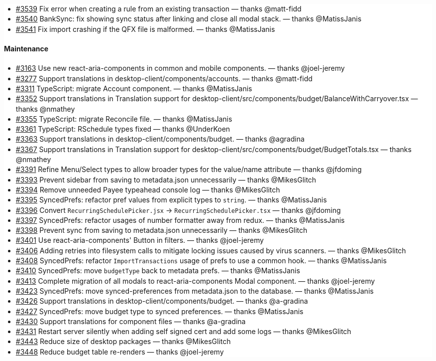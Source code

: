 - [#3539](https://github.com/actualbudget/actual/pull/3539) Fix error when creating a rule from an existing transaction — thanks @matt-fidd
- [#3540](https://github.com/actualbudget/actual/pull/3540) BankSync: fix showing sync status after linking and close all modal stack. — thanks @MatissJanis
- [#3541](https://github.com/actualbudget/actual/pull/3541) Fix import crashing if the QFX file is malformed. — thanks @MatissJanis

#### Maintenance

- [#3163](https://github.com/actualbudget/actual/pull/3163) Use new react-aria-components in common and mobile components. — thanks @joel-jeremy
- [#3277](https://github.com/actualbudget/actual/pull/3277) Support translations in desktop-client/components/accounts. — thanks @matt-fidd
- [#3311](https://github.com/actualbudget/actual/pull/3311) TypeScript: migrate Account component. — thanks @MatissJanis
- [#3352](https://github.com/actualbudget/actual/pull/3352) Support translations in Translation support for desktop-client/src/components/budget/BalanceWithCarryover.tsx — thanks @nmathey
- [#3355](https://github.com/actualbudget/actual/pull/3355) TypeScript: migrate Reconcile file. — thanks @MatissJanis
- [#3361](https://github.com/actualbudget/actual/pull/3361) TypeScript: RSchedule types fixed — thanks @UnderKoen
- [#3363](https://github.com/actualbudget/actual/pull/3363) Support translations in desktop-client/components/budget. — thanks @agradina
- [#3367](https://github.com/actualbudget/actual/pull/3367) Support translations in Translation support for desktop-client/src/components/budget/BudgetTotals.tsx — thanks @nmathey
- [#3391](https://github.com/actualbudget/actual/pull/3391) Refine Menu/Select types to allow broader types for the value/name attribute — thanks @jfdoming
- [#3393](https://github.com/actualbudget/actual/pull/3393) Prevent sidebar from saving to metadata.json unnecessarily — thanks @MikesGlitch
- [#3394](https://github.com/actualbudget/actual/pull/3394) Remove unneeded Payee typeahead console log — thanks @MikesGlitch
- [#3395](https://github.com/actualbudget/actual/pull/3395) SyncedPrefs: refactor pref values from explicit types to `string`. — thanks @MatissJanis
- [#3396](https://github.com/actualbudget/actual/pull/3396) Convert `RecurringSchedulePicker.jsx` -> `RecurringSchedulePicker.tsx` — thanks @jfdoming
- [#3397](https://github.com/actualbudget/actual/pull/3397) SyncedPrefs: refactor usages of number formatter away from redux. — thanks @MatissJanis
- [#3398](https://github.com/actualbudget/actual/pull/3398) Prevent sync from saving to metadata.json unnecessarily — thanks @MikesGlitch
- [#3401](https://github.com/actualbudget/actual/pull/3401) Use react-aria-components' Button in filters. — thanks @joel-jeremy
- [#3406](https://github.com/actualbudget/actual/pull/3406) Adding retries into filesystem calls to mitigate locking issues caused by virus scanners. — thanks @MikesGlitch
- [#3408](https://github.com/actualbudget/actual/pull/3408) SyncedPrefs: refactor `ImportTransactions` usage of prefs to use a common hook. — thanks @MatissJanis
- [#3410](https://github.com/actualbudget/actual/pull/3410) SyncedPrefs: move `budgetType` back to metadata prefs. — thanks @MatissJanis
- [#3413](https://github.com/actualbudget/actual/pull/3413) Complete migration of all modals to react-aria-components Modal component. — thanks @joel-jeremy
- [#3423](https://github.com/actualbudget/actual/pull/3423) SyncedPrefs: move synced-preferences from metadata.json to the database. — thanks @MatissJanis
- [#3426](https://github.com/actualbudget/actual/pull/3426) Support translations in desktop-client/components/budget. — thanks @a-gradina
- [#3427](https://github.com/actualbudget/actual/pull/3427) SyncedPrefs: move budget type to synced preferences. — thanks @MatissJanis
- [#3430](https://github.com/actualbudget/actual/pull/3430) Support translations for component files — thanks @a-gradina
- [#3431](https://github.com/actualbudget/actual/pull/3431) Restart server silently when adding self signed cert and add some logs — thanks @MikesGlitch
- [#3443](https://github.com/actualbudget/actual/pull/3443) Reduce size of desktop packages — thanks @MikesGlitch
- [#3448](https://github.com/actualbudget/actual/pull/3448) Reduce budget table re-renders — thanks @joel-jeremy